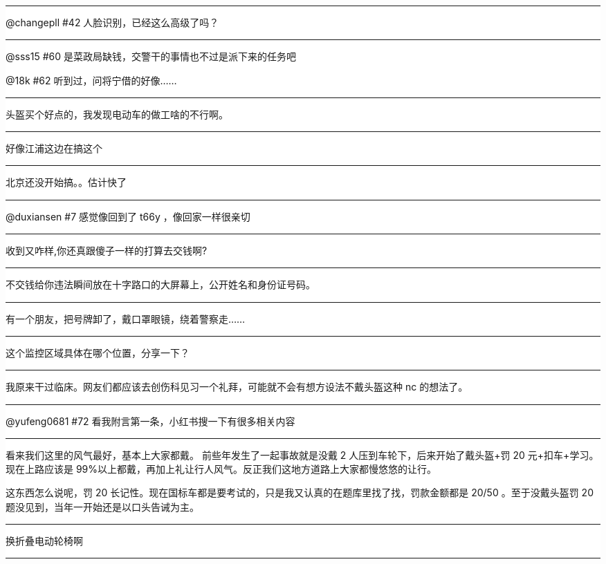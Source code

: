 ---------------------------------------------------

@changepll #42 人脸识别，已经这么高级了吗？

---------------------------------------------------

@sss15 #60 是菜政局缺钱，交警干的事情也不过是派下来的任务吧

@18k #62 听到过，问将宁借的好像……

---------------------------------------------------

头盔买个好点的，我发现电动车的做工啥的不行啊。

---------------------------------------------------

好像江浦这边在搞这个

---------------------------------------------------

北京还没开始搞。。估计快了

---------------------------------------------------

@duxiansen #7 感觉像回到了 t66y ，像回家一样很亲切

---------------------------------------------------

收到又咋样,你还真跟傻子一样的打算去交钱啊?

---------------------------------------------------

不交钱给你违法瞬间放在十字路口的大屏幕上，公开姓名和身份证号码。

---------------------------------------------------

有一个朋友，把号牌卸了，戴口罩眼镜，绕着警察走……

---------------------------------------------------

这个监控区域具体在哪个位置，分享一下？

---------------------------------------------------

我原来干过临床。网友们都应该去创伤科见习一个礼拜，可能就不会有想方设法不戴头盔这种 nc 的想法了。

---------------------------------------------------

@yufeng0681 #72 看我附言第一条，小红书搜一下有很多相关内容

---------------------------------------------------

看来我们这里的风气最好，基本上大家都戴。
前些年发生了一起事故就是没戴 2 人压到车轮下，后来开始了戴头盔+罚 20 元+扣车+学习。现在上路应该是 99%以上都戴，再加上礼让行人风气。反正我们这地方道路上大家都慢悠悠的让行。

这东西怎么说呢，罚 20 长记性。现在国标车都是要考试的，只是我又认真的在题库里找了找，罚款金额都是 20/50 。至于没戴头盔罚 20 题没见到，当年一开始还是以口头告诫为主。

---------------------------------------------------

换折叠电动轮椅啊

---------------------------------------------------
